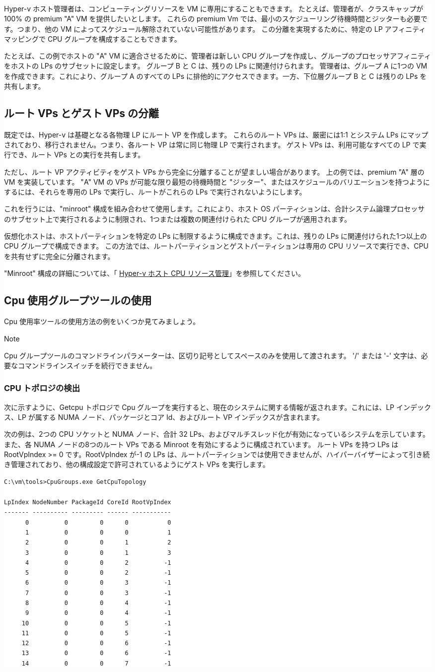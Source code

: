 Hyper-v ホスト管理者は、コンピューティングリソースを VM に専用にすることもできます。
たとえば、管理者が、クラスキャップが100% の premium "A" VM を提供したいとします。
これらの premium Vm では、最小のスケジューリング待機時間とジッターも必要です。つまり、他の VM によってスケジュール解除されていない可能性があります。
この分離を実現するために、特定の LP アフィニティマッピングで CPU グループを構成することもできます。

たとえば、この例でホストの "A" VM に適合させるために、管理者は新しい CPU グループを作成し、グループのプロセッサアフィニティをホストの LPs のサブセットに設定します。
グループ B と C は、残りの LPs に関連付けられます。
管理者は、グループ A に1つの VM を作成できます。これにより、グループ A のすべての LPs に排他的にアクセスできます。一方、下位層グループ B と C は残りの LPs を共有します。

## <a name="segregating-root-vps-from-guest-vps"></a>ルート VPs とゲスト VPs の分離

既定では、Hyper-v は基礎となる各物理 LP にルート VP を作成します。
これらのルート VPs は、厳密には1:1 とシステム LPs にマップされており、移行されません。つまり、各ルート VP は常に同じ物理 LP で実行されます。
ゲスト VPs は、利用可能なすべての LP で実行でき、ルート VPs との実行を共有します。

ただし、ルート VP アクティビティをゲスト VPs から完全に分離することが望ましい場合があります。
上の例では、premium "A" 層の VM を実装しています。
"A" VM の VPs が可能な限り最短の待機時間と "ジッター"、またはスケジュールのバリエーションを持つようにするには、それらを専用の LPs で実行し、ルートがこれらの LPs で実行されないようにします。

これを行うには、"minroot" 構成を組み合わせて使用します。これにより、ホスト OS パーティションは、合計システム論理プロセッサのサブセット上で実行されるように制限され、1つまたは複数の関連付けられた CPU グループが適用されます。

仮想化ホストは、ホストパーティションを特定の LPs に制限するように構成できます。これは、残りの LPs に関連付けられた1つ以上の CPU グループで構成できます。
この方法では、ルートパーティションとゲストパーティションは専用の CPU リソースで実行でき、CPU を共有せずに完全に分離されます。

"Minroot" 構成の詳細については、「 [Hyper-v ホスト CPU リソース管理](https://docs.microsoft.com/windows-server/virtualization/hyper-v/manage/manage-hyper-v-minroot-2016)」を参照してください。

## <a name="using-the-cpugroups-tool"></a>Cpu 使用グループツールの使用

Cpu 使用率ツールの使用方法の例をいくつか見てみましょう。

>[!NOTE]
>Cpu グループツールのコマンドラインパラメーターは、区切り記号としてスペースのみを使用して渡されます。 '/' または '-' 文字は、必要なコマンドラインスイッチを続行できません。

### <a name="discovering-the-cpu-topology"></a>CPU トポロジの検出

次に示すように、Getcpu トポロジで Cpu グループを実行すると、現在のシステムに関する情報が返されます。これには、LP インデックス、LP が属する NUMA ノード、パッケージとコア Id、およびルート VP インデックスが含まれます。

次の例は、2つの CPU ソケットと NUMA ノード、合計 32 LPs、およびマルチスレッド化が有効になっているシステムを示しています。また、各 NUMA ノードの8つのルート VPs である Minroot を有効にするように構成されています。
ルート VPs を持つ LPs は RootVpIndex >= 0 です。RootVpIndex が-1 の LPs は、ルートパーティションでは使用できませんが、ハイパーバイザーによって引き続き管理されており、他の構成設定で許可されているようにゲスト VPs を実行します。

```console
C:\vm\tools>CpuGroups.exe GetCpuTopology

LpIndex NodeNumber PackageId CoreId RootVpIndex
------- ---------- --------- ------ -----------
      0          0         0      0           0
      1          0         0      0           1
      2          0         0      1           2
      3          0         0      1           3
      4          0         0      2          -1
      5          0         0      2          -1
      6          0         0      3          -1
      7          0         0      3          -1
      8          0         0      4          -1
      9          0         0      4          -1
     10          0         0      5          -1
     11          0         0      5          -1
     12          0         0      6          -1
     13          0         0      6          -1
     14          0         0      7          -1
```